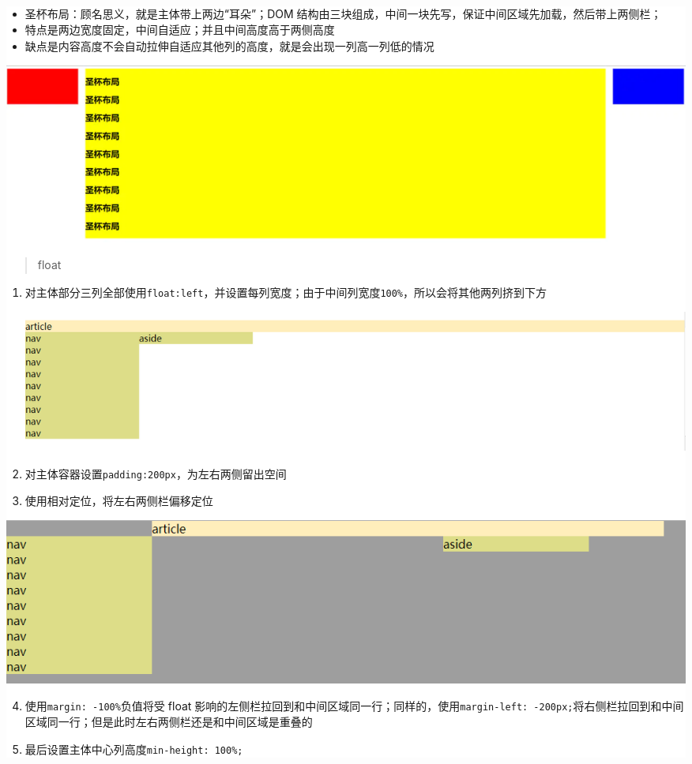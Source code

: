 - 圣杯布局：顾名思义，就是主体带上两边“耳朵”；DOM 结构由三块组成，中间一块先写，保证中间区域先加载，然后带上两侧栏；
- 特点是两边宽度固定，中间自适应；并且中间高度高于两侧高度
- 缺点是内容高度不会自动拉伸自适应其他列的高度，就是会出现一列高一列低的情况

![166f229b862b187](../../images/166f229b862b187.png)

> float

1.  对主体部分三列全部使用`float:left`，并设置每列宽度；由于中间列宽度`100%`，所以会将其他两列挤到下方

    ![image-20200606003842525](../../images/image-20200606003842525.png)

2.  对主体容器设置`padding:200px`，为左右两侧留出空间

3.  使用相对定位，将左右两侧栏偏移定位

![image-20200607181117661](../../images/image-20200607181117661.png)

4.  使用`margin: -100%`负值将受 float 影响的左侧栏拉回到和中间区域同一行；同样的，使用`margin-left: -200px;`将右侧栏拉回到和中间区域同一行；但是此时左右两侧栏还是和中间区域是重叠的

5.  最后设置主体中心列高度`min-height: 100%;`

